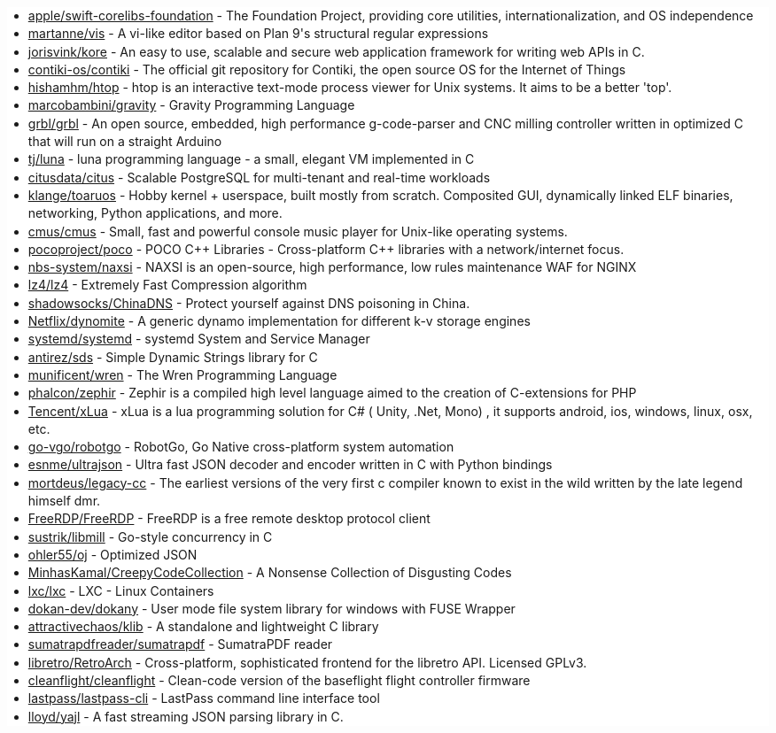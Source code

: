 * [apple/swift-corelibs-foundation](https://github.com/apple/swift-corelibs-foundation) - The Foundation Project, providing core utilities, internationalization, and OS independence
* [martanne/vis](https://github.com/martanne/vis) - A vi-like editor based on Plan 9's structural regular expressions
* [jorisvink/kore](https://github.com/jorisvink/kore) - An easy to use, scalable and secure web application framework for writing web APIs in C.
* [contiki-os/contiki](https://github.com/contiki-os/contiki) - The official git repository for Contiki, the open source OS for the Internet of Things
* [hishamhm/htop](https://github.com/hishamhm/htop) - htop is an interactive text-mode process viewer for Unix systems. It aims to be a better 'top'.
* [marcobambini/gravity](https://github.com/marcobambini/gravity) - Gravity Programming Language
* [grbl/grbl](https://github.com/grbl/grbl) - An open source, embedded, high performance g-code-parser and CNC milling controller written in optimized C that will run on a straight Arduino
* [tj/luna](https://github.com/tj/luna) - luna programming language - a small, elegant VM implemented in C
* [citusdata/citus](https://github.com/citusdata/citus) - Scalable PostgreSQL for multi-tenant and real-time workloads
* [klange/toaruos](https://github.com/klange/toaruos) - Hobby kernel + userspace, built mostly from scratch. Composited GUI, dynamically linked ELF binaries, networking, Python applications, and more.
* [cmus/cmus](https://github.com/cmus/cmus) - Small, fast and powerful console music player for Unix-like operating systems.
* [pocoproject/poco](https://github.com/pocoproject/poco) - POCO C++ Libraries - Cross-platform C++ libraries with a network/internet focus.
* [nbs-system/naxsi](https://github.com/nbs-system/naxsi) - NAXSI is an open-source, high performance, low rules maintenance WAF for NGINX
* [lz4/lz4](https://github.com/lz4/lz4) - Extremely Fast Compression algorithm
* [shadowsocks/ChinaDNS](https://github.com/shadowsocks/ChinaDNS) - Protect yourself against DNS poisoning in China.
* [Netflix/dynomite](https://github.com/Netflix/dynomite) - A generic dynamo implementation for different k-v storage engines
* [systemd/systemd](https://github.com/systemd/systemd) - systemd System and Service Manager
* [antirez/sds](https://github.com/antirez/sds) - Simple Dynamic Strings library for C
* [munificent/wren](https://github.com/munificent/wren) - The Wren Programming Language
* [phalcon/zephir](https://github.com/phalcon/zephir) - Zephir is a compiled high level language aimed to the creation of C-extensions for PHP
* [Tencent/xLua](https://github.com/Tencent/xLua) - xLua is a lua programming solution for  C# ( Unity, .Net, Mono) , it supports android, ios, windows, linux, osx, etc.
* [go-vgo/robotgo](https://github.com/go-vgo/robotgo) - RobotGo, Go Native cross-platform system automation
* [esnme/ultrajson](https://github.com/esnme/ultrajson) - Ultra fast JSON decoder and encoder written in C with Python bindings
* [mortdeus/legacy-cc](https://github.com/mortdeus/legacy-cc) - The earliest versions of the very first c compiler known to exist in the wild written by the late legend himself dmr.
* [FreeRDP/FreeRDP](https://github.com/FreeRDP/FreeRDP) - FreeRDP is a free remote desktop protocol client
* [sustrik/libmill](https://github.com/sustrik/libmill) - Go-style concurrency in C
* [ohler55/oj](https://github.com/ohler55/oj) - Optimized JSON
* [MinhasKamal/CreepyCodeCollection](https://github.com/MinhasKamal/CreepyCodeCollection) - A Nonsense Collection of Disgusting Codes
* [lxc/lxc](https://github.com/lxc/lxc) - LXC - Linux Containers
* [dokan-dev/dokany](https://github.com/dokan-dev/dokany) - User mode file system library for windows with FUSE Wrapper
* [attractivechaos/klib](https://github.com/attractivechaos/klib) - A standalone and lightweight C library
* [sumatrapdfreader/sumatrapdf](https://github.com/sumatrapdfreader/sumatrapdf) - SumatraPDF reader
* [libretro/RetroArch](https://github.com/libretro/RetroArch) - Cross-platform, sophisticated frontend for the libretro API. Licensed GPLv3.
* [cleanflight/cleanflight](https://github.com/cleanflight/cleanflight) - Clean-code version of the baseflight flight controller firmware
* [lastpass/lastpass-cli](https://github.com/lastpass/lastpass-cli) - LastPass command line interface tool
* [lloyd/yajl](https://github.com/lloyd/yajl) - A fast streaming JSON parsing library in C.